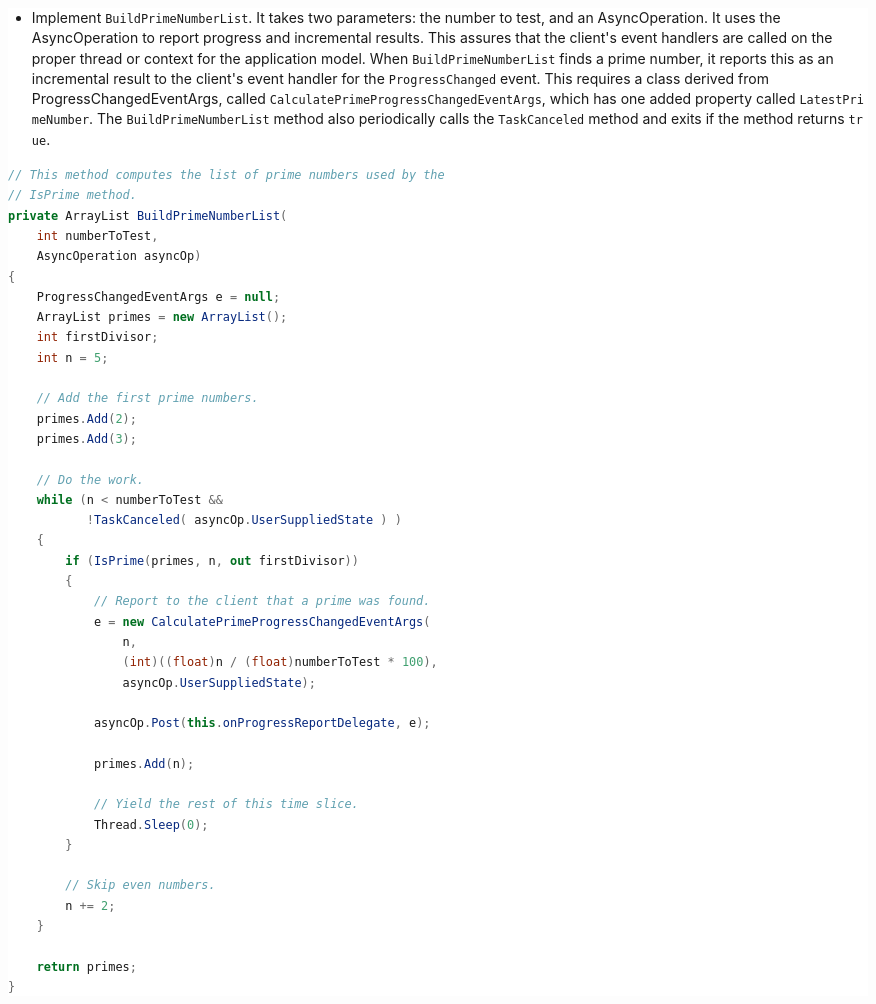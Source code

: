 - Implement ```BuildPrimeNumberList```. It takes two parameters: the number to test, and an AsyncOperation. It uses the AsyncOperation to report progress and incremental results. This assures that the client's event handlers are called on the proper thread or context for the application model. When ```BuildPrimeNumberList``` finds a prime number, it reports this as an incremental result to the client's event handler for the ```ProgressChanged``` event. This requires a class derived from ProgressChangedEventArgs, called ```CalculatePrimeProgressChangedEventArgs```, which has one added property called ```LatestPrimeNumber```.
The ```BuildPrimeNumberList``` method also periodically calls the ```TaskCanceled``` method and exits if the method returns ```true```.

```csharp
// This method computes the list of prime numbers used by the
// IsPrime method.
private ArrayList BuildPrimeNumberList(
    int numberToTest,
    AsyncOperation asyncOp)
{
    ProgressChangedEventArgs e = null;
    ArrayList primes = new ArrayList();
    int firstDivisor;
    int n = 5;

    // Add the first prime numbers.
    primes.Add(2);
    primes.Add(3);

    // Do the work.
    while (n < numberToTest &&
           !TaskCanceled( asyncOp.UserSuppliedState ) )
    {
        if (IsPrime(primes, n, out firstDivisor))
        {
            // Report to the client that a prime was found.
            e = new CalculatePrimeProgressChangedEventArgs(
                n,
                (int)((float)n / (float)numberToTest * 100),
                asyncOp.UserSuppliedState);

            asyncOp.Post(this.onProgressReportDelegate, e);

            primes.Add(n);

            // Yield the rest of this time slice.
            Thread.Sleep(0);
        }

        // Skip even numbers.
        n += 2;
    }

    return primes;
}
```
